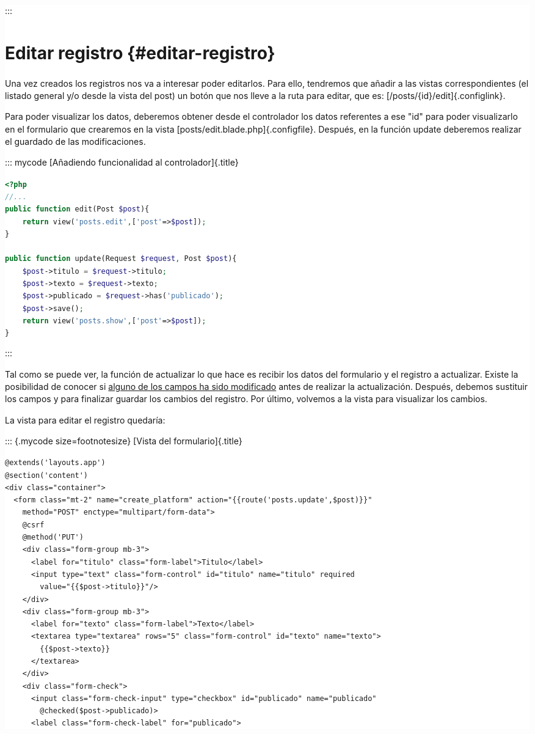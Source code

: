 ``` php
```
:::


# Editar registro {#editar-registro}

Una vez creados los registros nos va a interesar poder editarlos. Para ello, tendremos que añadir a las vistas correspondientes (el listado general y/o desde la vista del post) un botón que nos lleve a la ruta para editar, que es: [/posts/{id}/edit]{.configlink}.

Para poder visualizar los datos, deberemos obtener desde el controlador los datos referentes a ese "id" para poder visualizarlo en el formulario que crearemos en la vista [posts/edit.blade.php]{.configfile}. Después, en la función update deberemos realizar el guardado de las modificaciones.

::: mycode
[Añadiendo funcionalidad al controlador]{.title}
``` php
<?php
//...
public function edit(Post $post){
    return view('posts.edit',['post'=>$post]);
}

public function update(Request $request, Post $post){
    $post->titulo = $request->titulo;
    $post->texto = $request->texto;
    $post->publicado = $request->has('publicado');
    $post->save();
    return view('posts.show',['post'=>$post]);
}
```
:::

Tal como se puede ver, la función de actualizar lo que hace es recibir los datos del formulario y el registro a actualizar. Existe la posibilidad de conocer si [alguno de los campos ha sido modificado](https://laravel.com/docs/10.x/eloquent#updates) antes de realizar la actualización. Después, debemos sustituir los campos y para finalizar guardar los cambios del registro. Por último, volvemos a la vista para visualizar los cambios.

La vista para editar el registro quedaría:

::: {.mycode size=footnotesize}
[Vista del formulario]{.title} 
``` html+smarty
@extends('layouts.app')
@section('content')
<div class="container">
  <form class="mt-2" name="create_platform" action="{{route('posts.update',$post)}}"
    method="POST" enctype="multipart/form-data">
    @csrf
    @method('PUT')
    <div class="form-group mb-3">
      <label for="titulo" class="form-label">Titulo</label>
      <input type="text" class="form-control" id="titulo" name="titulo" required
        value="{{$post->titulo}}"/>
    </div>
    <div class="form-group mb-3">
      <label for="texto" class="form-label">Texto</label>
      <textarea type="textarea" rows="5" class="form-control" id="texto" name="texto">
        {{$post->texto}}
      </textarea>
    </div>
    <div class="form-check">
      <input class="form-check-input" type="checkbox" id="publicado" name="publicado"
        @checked($post->publicado)>
      <label class="form-check-label" for="publicado">
```